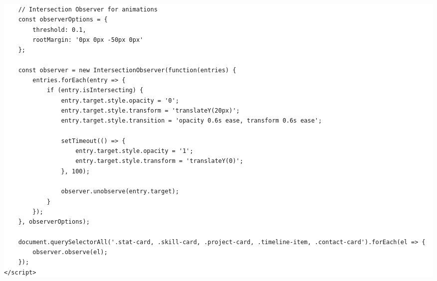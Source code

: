         // Intersection Observer for animations
        const observerOptions = {
            threshold: 0.1,
            rootMargin: '0px 0px -50px 0px'
        };

        const observer = new IntersectionObserver(function(entries) {
            entries.forEach(entry => {
                if (entry.isIntersecting) {
                    entry.target.style.opacity = '0';
                    entry.target.style.transform = 'translateY(20px)';
                    entry.target.style.transition = 'opacity 0.6s ease, transform 0.6s ease';
                    
                    setTimeout(() => {
                        entry.target.style.opacity = '1';
                        entry.target.style.transform = 'translateY(0)';
                    }, 100);
                    
                    observer.unobserve(entry.target);
                }
            });
        }, observerOptions);

        document.querySelectorAll('.stat-card, .skill-card, .project-card, .timeline-item, .contact-card').forEach(el => {
            observer.observe(el);
        });
    </script>
</body>
</html>
